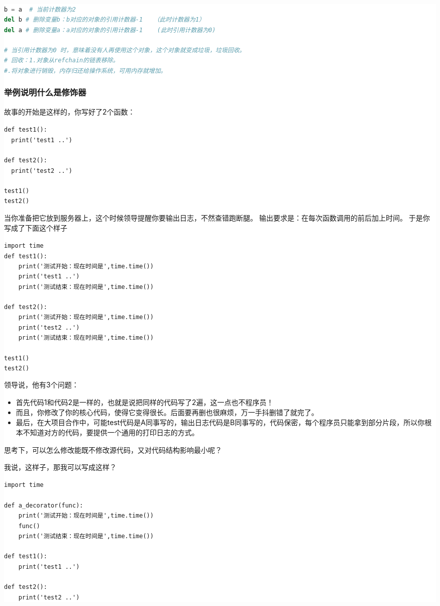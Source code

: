 ```Python
b = a  # 当前计数器为2
del b # 删除变量b：b对应的对象的引用计数器-1   （此时计数器为1）
del a # 删除变量a：a对应的对象的引用计数器-1    (此时引用计数器为0)

# 当引用计数器为0 时，意味着没有人再使用这个对象，这个对象就变成垃圾，垃圾回收。
# 回收：1.对象从refchain的链表移除。
#.将对象进行销毁，内存归还给操作系统，可用内存就增加。
```

### 举例说明什么是修饰器

故事的开始是这样的，你写好了2个函数：

```language
def test1(): 
  print('test1 ..')

def test2():
  print('test2 ..')

test1()
test2()
```

当你准备把它放到服务器上，这个时候领导提醒你要输出日志，不然查错跑断腿。
输出要求是：在每次函数调用的前后加上时间。
于是你写成了下面这个样子

```language
import time
def test1(): 
    print('测试开始：现在时间是',time.time())
    print('test1 ..')
    print('测试结束：现在时间是',time.time())

def test2():
    print('测试开始：现在时间是',time.time())
    print('test2 ..')
    print('测试结束：现在时间是',time.time())

test1()
test2()
```

领导说，他有3个问题：

- 首先代码1和代码2是一样的，也就是说把同样的代码写了2遍，这一点也不程序员！
- 而且，你修改了你的核心代码，使得它变得很长。后面要再删也很麻烦，万一手抖删错了就完了。
- 最后，在大项目合作中，可能test代码是A同事写的，输出日志代码是B同事写的，代码保密，每个程序员只能拿到部分片段，所以你根本不知道对方的代码，要提供一个通用的打印日志的方式。

思考下，可以怎么修改能既不修改源代码，又对代码结构影响最小呢？

我说，这样子，那我可以写成这样？

```language
import time

def a_decorator(func):
    print('测试开始：现在时间是',time.time())
    func()
    print('测试结束：现在时间是',time.time())

def test1(): 
    print('test1 ..')
  
def test2():
    print('test2 ..')

```